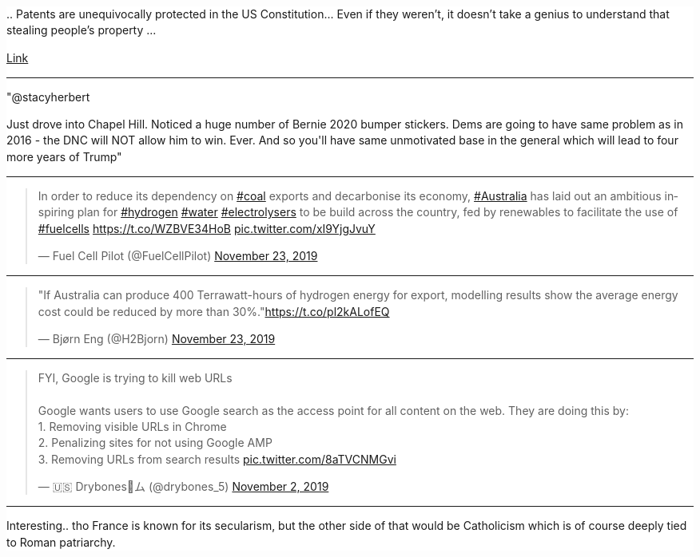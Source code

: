 .. Patents are unequivocally protected in the US Constitution... Even
if they weren’t, it doesn’t take a genius to understand that stealing
people’s property ...

[Link](https://mobile.twitter.com/DanCrenshawTX/status/1198292802087661571)

---

"@stacyherbert

Just drove into Chapel Hill. Noticed a huge number of Bernie 2020
bumper stickers. Dems are going to have same problem as in 2016 - the
DNC will NOT allow him to win. Ever. And so you'll have same
unmotivated base in the general which will lead to four more years of
Trump"

---

<blockquote class="twitter-tweet"><p lang="en" dir="ltr">In order to reduce its dependency on <a href="https://twitter.com/hashtag/coal?src=hash&amp;ref_src=twsrc%5Etfw">#coal</a> exports and decarbonise its economy, <a href="https://twitter.com/hashtag/Australia?src=hash&amp;ref_src=twsrc%5Etfw">#Australia</a> has laid out an ambitious inspiring plan for <a href="https://twitter.com/hashtag/hydrogen?src=hash&amp;ref_src=twsrc%5Etfw">#hydrogen</a> <a href="https://twitter.com/hashtag/water?src=hash&amp;ref_src=twsrc%5Etfw">#water</a> <a href="https://twitter.com/hashtag/electrolysers?src=hash&amp;ref_src=twsrc%5Etfw">#electrolysers</a> to be build across the country, fed by renewables to facilitate the use of <a href="https://twitter.com/hashtag/fuelcells?src=hash&amp;ref_src=twsrc%5Etfw">#fuelcells</a> <a href="https://t.co/WZBVE34HoB">https://t.co/WZBVE34HoB</a> <a href="https://t.co/xI9YjgJvuY">pic.twitter.com/xI9YjgJvuY</a></p>&mdash; Fuel Cell Pilot (@FuelCellPilot) <a href="https://twitter.com/FuelCellPilot/status/1198038362021670912?ref_src=twsrc%5Etfw">November 23, 2019</a></blockquote> <script async src="https://platform.twitter.com/widgets.js" charset="utf-8"></script>

---

<blockquote class="twitter-tweet"><p lang="en" dir="ltr">&quot;If Australia can produce 400 Terrawatt-hours of hydrogen energy for export, modelling results show the average energy cost could be reduced by more than 30%.&quot;<a href="https://t.co/pl2kALofEQ">https://t.co/pl2kALofEQ</a></p>&mdash; Bjørn Eng (@H2Bjorn) <a href="https://twitter.com/H2Bjorn/status/1198279824655208449?ref_src=twsrc%5Etfw">November 23, 2019</a></blockquote> <script async src="https://platform.twitter.com/widgets.js" charset="utf-8"></script>

---

<blockquote class="twitter-tweet"><p lang="en" dir="ltr">FYI, Google is trying to kill web URLs<br><br>Google wants users to use Google search as the access point for all content on the web. They are doing this by:<br>1. Removing visible URLs in Chrome<br>2. Penalizing sites for not using Google AMP<br>3. Removing URLs from search results <a href="https://t.co/8aTVCNMGvi">pic.twitter.com/8aTVCNMGvi</a></p>&mdash; 🇺🇸 Drybones🗽ム (@drybones_5) <a href="https://twitter.com/drybones_5/status/1190694123965210625?ref_src=twsrc%5Etfw">November 2, 2019</a></blockquote> <script async src="https://platform.twitter.com/widgets.js" charset="utf-8"></script>

---

Interesting.. tho France is known for its secularism, but the other
side of that would be Catholicism which is of course deeply tied to
Roman patriarchy.
